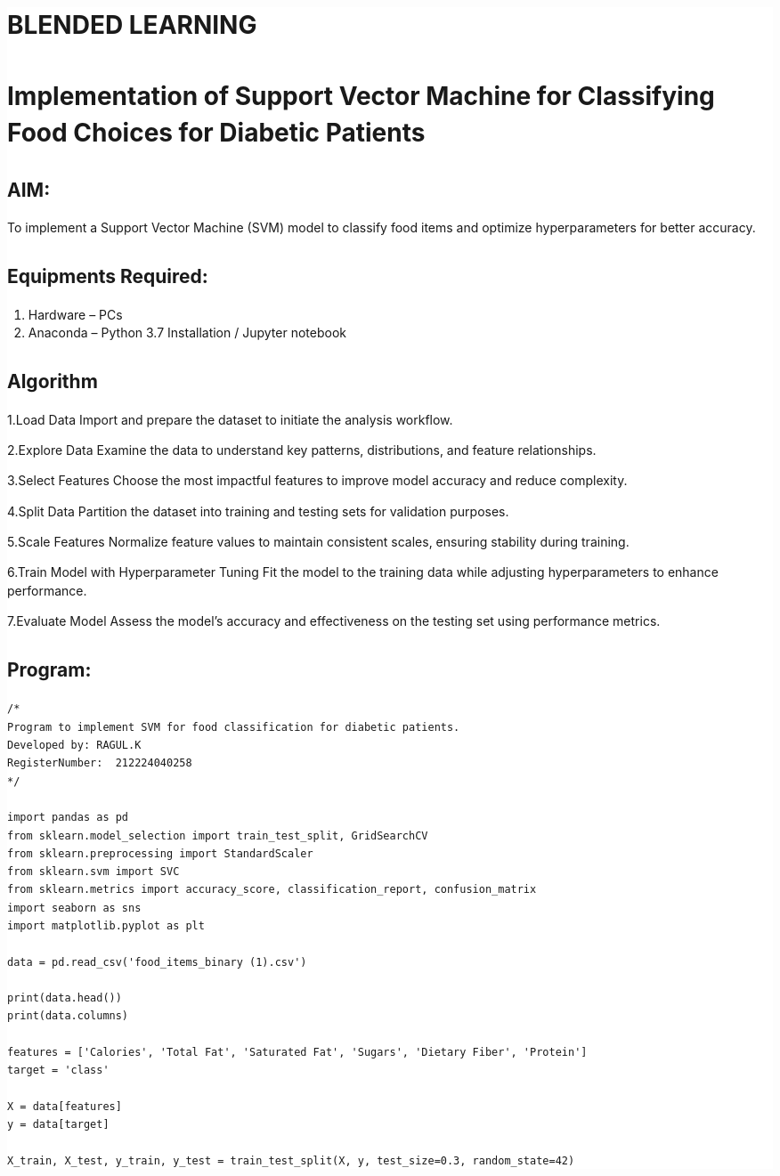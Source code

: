 # BLENDED LEARNING
# Implementation of Support Vector Machine for Classifying Food Choices for Diabetic Patients

## AIM:
To implement a Support Vector Machine (SVM) model to classify food items and optimize hyperparameters for better accuracy.

## Equipments Required:
1. Hardware – PCs
2. Anaconda – Python 3.7 Installation / Jupyter notebook

## Algorithm

1.Load Data Import and prepare the dataset to initiate the analysis workflow.
   
2.Explore Data Examine the data to understand key patterns, distributions, and feature relationships.

3.Select Features Choose the most impactful features to improve model accuracy and reduce complexity.

4.Split Data Partition the dataset into training and testing sets for validation purposes.

5.Scale Features Normalize feature values to maintain consistent scales, ensuring stability during training.

6.Train Model with Hyperparameter Tuning Fit the model to the training data while adjusting hyperparameters to enhance performance.

7.Evaluate Model Assess the model’s accuracy and effectiveness on the testing set using performance metrics.


## Program:
```
/*
Program to implement SVM for food classification for diabetic patients.
Developed by: RAGUL.K
RegisterNumber:  212224040258
*/

import pandas as pd
from sklearn.model_selection import train_test_split, GridSearchCV
from sklearn.preprocessing import StandardScaler
from sklearn.svm import SVC
from sklearn.metrics import accuracy_score, classification_report, confusion_matrix
import seaborn as sns
import matplotlib.pyplot as plt

data = pd.read_csv('food_items_binary (1).csv')

print(data.head())
print(data.columns)

features = ['Calories', 'Total Fat', 'Saturated Fat', 'Sugars', 'Dietary Fiber', 'Protein']
target = 'class' 

X = data[features]
y = data[target]

X_train, X_test, y_train, y_test = train_test_split(X, y, test_size=0.3, random_state=42)
```